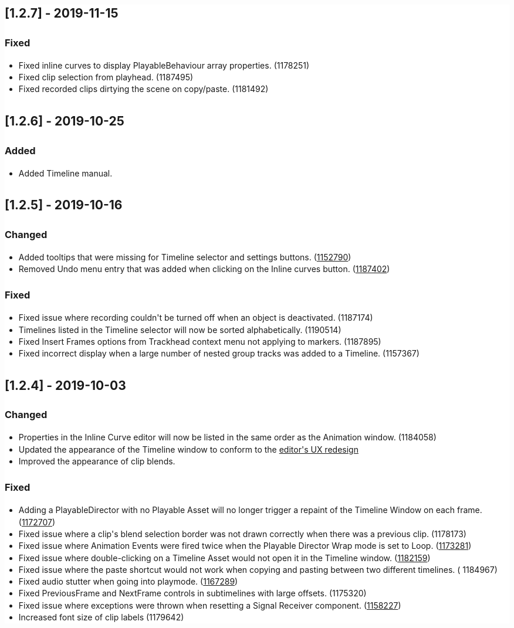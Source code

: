 ## [1.2.7] - 2019-11-15

### Fixed

- Fixed inline curves to display PlayableBehaviour array properties. (1178251)
- Fixed clip selection from playhead. (1187495)
- Fixed recorded clips dirtying the scene on copy/paste. (1181492)

## [1.2.6] - 2019-10-25

### Added

- Added Timeline manual.

## [1.2.5] - 2019-10-16

### Changed

- Added tooltips that were missing for Timeline selector and settings
  buttons. ([1152790](https://issuetracker.unity3d.com/product/unity/issues/guid/1152790/))
- Removed Undo menu entry that was added when clicking on the Inline curves
  button. ([1187402](https://issuetracker.unity3d.com/product/unity/issues/guid/1187402/))

### Fixed

- Fixed issue where recording couldn't be turned off when an object is deactivated. (1187174)
- Timelines listed in the Timeline selector will now be sorted alphabetically. (1190514)
- Fixed Insert Frames options from Trackhead context menu not applying to markers. (1187895)
- Fixed incorrect display when a large number of nested group tracks was added to a Timeline. (1157367)

## [1.2.4] - 2019-10-03

### Changed

- Properties in the Inline Curve editor will now be listed in the same order as the Animation window. (1184058)
- Updated the appearance of the Timeline window to conform to
  the [editor's UX redesign](https://blogs.unity3d.com/2019/08/29/evolving-the-unity-editor-ux/)
- Improved the appearance of clip blends.

### Fixed

- Adding a PlayableDirector with no Playable Asset will no longer trigger a repaint of the Timeline Window on each
  frame. ([1172707](https://issuetracker.unity3d.com/product/unity/issues/guid/1172707/))
- Fixed issue where a clip's blend selection border was not drawn correctly when there was a previous clip. (1178173)
- Fixed issue where Animation Events were fired twice when the Playable Director Wrap mode is set to
  Loop. ([1173281](https://issuetracker.unity3d.com/product/unity/issues/guid/1173281/))
- Fixed issue where double-clicking on a Timeline Asset would not open it in the Timeline
  window. ([1182159](https://issuetracker.unity3d.com/product/unity/issues/guid/1182159))
- Fixed issue where the paste shortcut would not work when copying and pasting between two different timelines. (
  1184967)
- Fixed audio stutter when going into
  playmode. ([1167289](https://issuetracker.unity3d.com/product/unity/issues/guid/1167289/))
- Fixed PreviousFrame and NextFrame controls in subtimelines with large offsets. (1175320)
- Fixed issue where exceptions were thrown when resetting a Signal Receiver
  component. ([1158227](https://issuetracker.unity3d.com/product/unity/issues/guid/1158227/))
- Increased font size of clip labels (1179642)